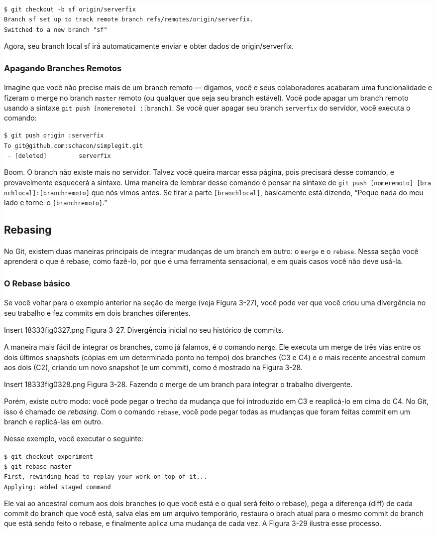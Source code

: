 	$ git checkout -b sf origin/serverfix
	Branch sf set up to track remote branch refs/remotes/origin/serverfix.
	Switched to a new branch "sf"

Agora, seu branch local sf irá automaticamente enviar e obter dados de origin/serverfix.

### Apagando Branches Remotos ###

Imagine que você não precise mais de um branch remoto — digamos, você e seus colaboradores acabaram uma funcionalidade e fizeram o merge no branch `master` remoto (ou qualquer que seja seu branch estável). Você pode apagar um branch remoto usando a sintaxe `git push [nomeremoto] :[branch]`. Se você quer apagar seu branch `serverfix` do servidor, você executa o comando:

	$ git push origin :serverfix
	To git@github.com:schacon/simplegit.git
	 - [deleted]         serverfix

Boom. O branch não existe mais no servidor. Talvez você queira marcar essa página, pois precisará desse comando, e provavelmente esquecerá a sintaxe. Uma maneira de lembrar desse comando é pensar na sintaxe de `git push [nomeremoto] [branchlocal]:[branchremoto]` que nós vimos antes. Se tirar a parte `[branchlocal]`, basicamente está dizendo, “Peque nada do meu lado e torne-o `[branchremoto]`.”

## Rebasing ##

No Git, existem duas maneiras principais de integrar mudanças de um branch em outro: o `merge` e o `rebase`. Nessa seção você aprenderá o que é rebase, como fazê-lo, por que é uma ferramenta sensacional, e em quais casos você não deve usá-la.

### O Rebase básico ###

Se você voltar para o exemplo anterior na seção de merge (veja Figura 3-27), você pode ver que você criou uma divergência no seu trabalho e fez commits em dois branches diferentes.

Insert 18333fig0327.png 
Figura 3-27. Divergência inicial no seu histórico de commits.

A maneira mais fácil de integrar os branches, como já falamos, é o comando `merge`. Ele executa um merge de três vias entre os dois últimos snapshots (cópias em um determinado ponto no tempo) dos branches (C3 e C4) e o mais recente ancestral comum aos dois (C2), criando um novo snapshot (e um commit), como é mostrado na Figura 3-28.

Insert 18333fig0328.png 
Figura 3-28. Fazendo o merge de um branch para integrar o trabalho divergente.

Porém, existe outro modo: você pode pegar o trecho da mudança que foi introduzido em C3 e reaplicá-lo em cima do C4. No Git, isso é chamado de _rebasing_. Com o comando `rebase`, você pode pegar todas as mudanças que foram feitas commit em um branch e replicá-las em outro.

Nesse exemplo, você executar o seguinte:

	$ git checkout experiment
	$ git rebase master
	First, rewinding head to replay your work on top of it...
	Applying: added staged command

Ele vai ao ancestral comum aos dois branches (o que você está e o qual será feito o rebase), pega a diferença (diff) de cada commit do branch que você está, salva elas em um arquivo temporário, restaura o brach atual para o mesmo commit do branch que está sendo feito o rebase, e finalmente aplica uma mudança de cada vez. A Figura 3-29 ilustra esse processo.

